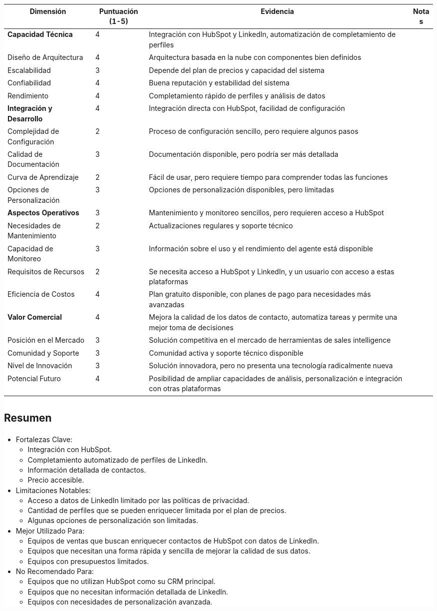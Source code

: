 | Dimensión | Puntuación (1-5) | Evidencia | Notas |
|-----------|------------------|-----------|-------|
| **Capacidad Técnica** |  4 | Integración con HubSpot y LinkedIn, automatización de completamiento de perfiles |  |
| Diseño de Arquitectura |  4 | Arquitectura basada en la nube con componentes bien definidos |  |
| Escalabilidad |  3 |  Depende del plan de precios y capacidad del sistema |  |
| Confiabilidad |  4 |  Buena reputación y estabilidad del sistema |  |
| Rendimiento |  4 |  Completamiento rápido de perfiles y análisis de datos |  |
| **Integración y Desarrollo** |  4 |  Integración directa con HubSpot, facilidad de configuración |  |
| Complejidad de Configuración |  2 |  Proceso de configuración sencillo, pero requiere algunos pasos  |  |
| Calidad de Documentación |  3 |  Documentación disponible, pero podría ser más detallada |  |
| Curva de Aprendizaje |  2 |  Fácil de usar, pero requiere tiempo para comprender todas las funciones |  |
| Opciones de Personalización |  3 |  Opciones de personalización disponibles, pero limitadas |  |
| **Aspectos Operativos** |  3 |  Mantenimiento y monitoreo sencillos, pero requieren acceso a HubSpot |  |
| Necesidades de Mantenimiento |  2 |  Actualizaciones regulares y soporte técnico |  |
| Capacidad de Monitoreo |  3 |  Información sobre el uso y el rendimiento del agente está disponible |  |
| Requisitos de Recursos |  2 |  Se necesita acceso a HubSpot y LinkedIn, y un usuario con acceso a estas plataformas |  |
| Eficiencia de Costos |  4 |  Plan gratuito disponible, con planes de pago para necesidades más avanzadas |  |
| **Valor Comercial** |  4 |  Mejora la calidad de los datos de contacto, automatiza tareas y permite una mejor toma de decisiones |  |
| Posición en el Mercado |  3 |  Solución competitiva en el mercado de herramientas de sales intelligence |  |
| Comunidad y Soporte |  3 |  Comunidad activa y soporte técnico disponible |  |
| Nivel de Innovación |  3 |  Solución innovadora, pero no presenta una tecnología radicalmente nueva |  |
| Potencial Futuro |  4 |  Posibilidad de ampliar capacidades de análisis, personalización e integración con otras plataformas |  |

## Resumen

- Fortalezas Clave:
    - Integración con HubSpot.
    - Completamiento automatizado de perfiles de LinkedIn.
    - Información detallada de contactos.
    - Precio accesible.
- Limitaciones Notables:
    - Acceso a datos de LinkedIn limitado por las políticas de privacidad.
    - Cantidad de perfiles que se pueden enriquecer limitada por el plan de precios.
    - Algunas opciones de personalización son limitadas.
- Mejor Utilizado Para:
    - Equipos de ventas que buscan enriquecer contactos de HubSpot con datos de LinkedIn.
    - Equipos que necesitan una forma rápida y sencilla de mejorar la calidad de sus datos.
    - Equipos con presupuestos limitados.
- No Recomendado Para:
    - Equipos que no utilizan HubSpot como su CRM principal.
    - Equipos que no necesitan información detallada de LinkedIn.
    - Equipos con necesidades de personalización avanzada.
